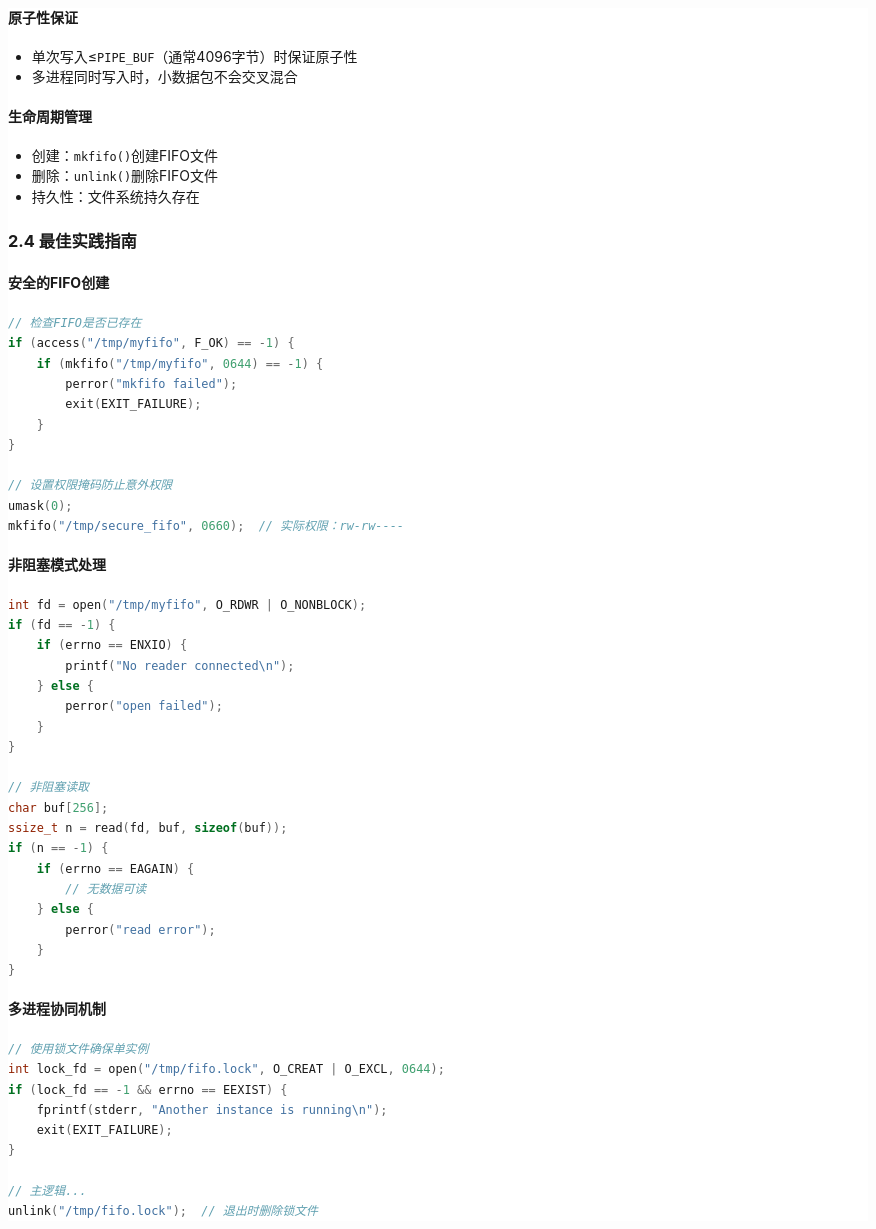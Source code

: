 #### 原子性保证
- 单次写入≤`PIPE_BUF`（通常4096字节）时保证原子性
- 多进程同时写入时，小数据包不会交叉混合

#### 生命周期管理
- 创建：`mkfifo()`创建FIFO文件
- 删除：`unlink()`删除FIFO文件
- 持久性：文件系统持久存在

### 2.4 最佳实践指南

#### 安全的FIFO创建
```c
// 检查FIFO是否已存在
if (access("/tmp/myfifo", F_OK) == -1) {
    if (mkfifo("/tmp/myfifo", 0644) == -1) {
        perror("mkfifo failed");
        exit(EXIT_FAILURE);
    }
}

// 设置权限掩码防止意外权限
umask(0);
mkfifo("/tmp/secure_fifo", 0660);  // 实际权限：rw-rw----
```

#### 非阻塞模式处理
```c
int fd = open("/tmp/myfifo", O_RDWR | O_NONBLOCK);
if (fd == -1) {
    if (errno == ENXIO) {
        printf("No reader connected\n");
    } else {
        perror("open failed");
    }
}

// 非阻塞读取
char buf[256];
ssize_t n = read(fd, buf, sizeof(buf));
if (n == -1) {
    if (errno == EAGAIN) {
        // 无数据可读
    } else {
        perror("read error");
    }
}
```

#### 多进程协同机制
```c
// 使用锁文件确保单实例
int lock_fd = open("/tmp/fifo.lock", O_CREAT | O_EXCL, 0644);
if (lock_fd == -1 && errno == EEXIST) {
    fprintf(stderr, "Another instance is running\n");
    exit(EXIT_FAILURE);
}

// 主逻辑...
unlink("/tmp/fifo.lock");  // 退出时删除锁文件
```
